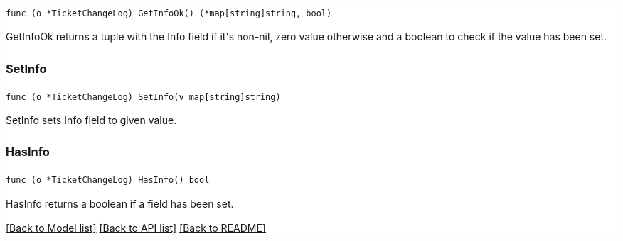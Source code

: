 `func (o *TicketChangeLog) GetInfoOk() (*map[string]string, bool)`

GetInfoOk returns a tuple with the Info field if it's non-nil, zero value otherwise
and a boolean to check if the value has been set.

### SetInfo

`func (o *TicketChangeLog) SetInfo(v map[string]string)`

SetInfo sets Info field to given value.

### HasInfo

`func (o *TicketChangeLog) HasInfo() bool`

HasInfo returns a boolean if a field has been set.


[[Back to Model list]](../README.md#documentation-for-models) [[Back to API list]](../README.md#documentation-for-api-endpoints) [[Back to README]](../README.md)


